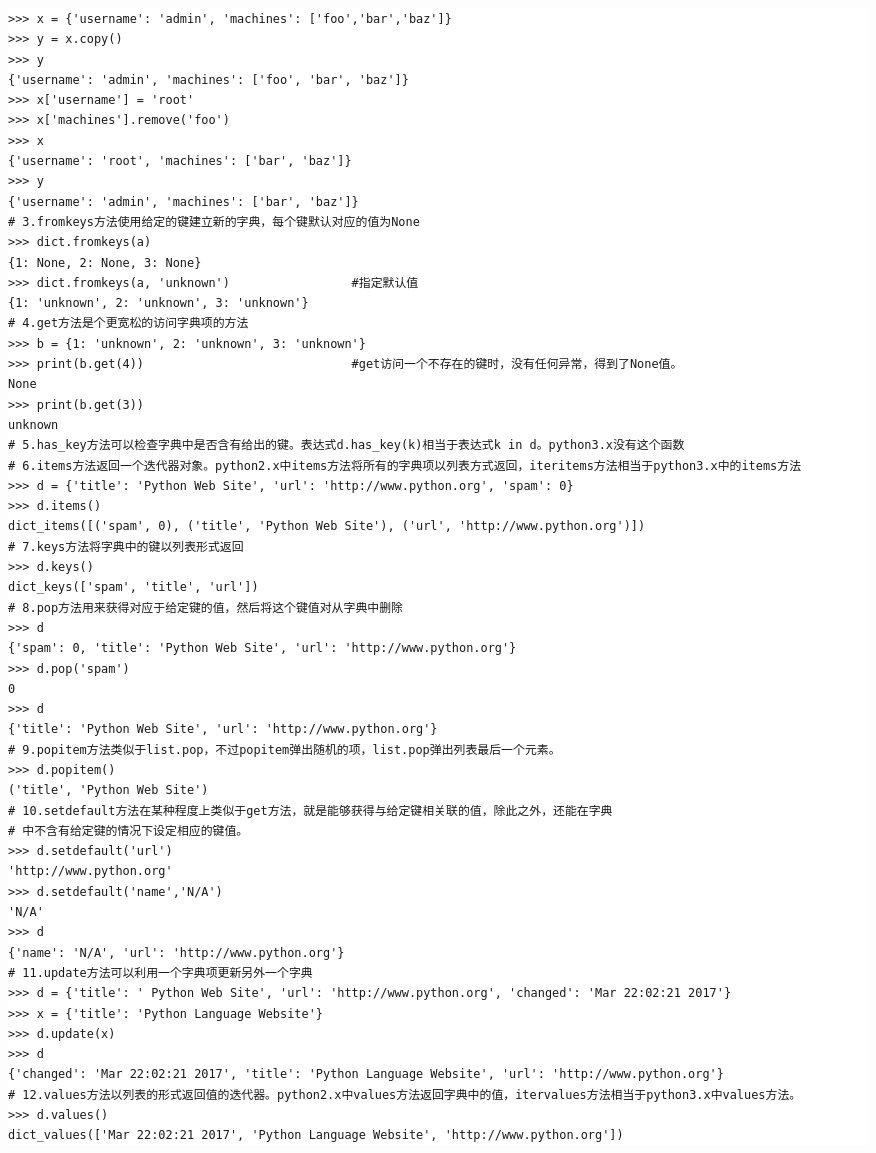 ```
>>> x = {'username': 'admin', 'machines': ['foo','bar','baz']}
>>> y = x.copy()
>>> y
{'username': 'admin', 'machines': ['foo', 'bar', 'baz']}
>>> x['username'] = 'root'
>>> x['machines'].remove('foo')
>>> x
{'username': 'root', 'machines': ['bar', 'baz']}
>>> y
{'username': 'admin', 'machines': ['bar', 'baz']}
# 3.fromkeys方法使用给定的键建立新的字典，每个键默认对应的值为None
>>> dict.fromkeys(a)
{1: None, 2: None, 3: None}
>>> dict.fromkeys(a, 'unknown')                 #指定默认值
{1: 'unknown', 2: 'unknown', 3: 'unknown'}
# 4.get方法是个更宽松的访问字典项的方法
>>> b = {1: 'unknown', 2: 'unknown', 3: 'unknown'}
>>> print(b.get(4))                             #get访问一个不存在的键时，没有任何异常，得到了None值。
None
>>> print(b.get(3))
unknown
# 5.has_key方法可以检查字典中是否含有给出的键。表达式d.has_key(k)相当于表达式k in d。python3.x没有这个函数
# 6.items方法返回一个迭代器对象。python2.x中items方法将所有的字典项以列表方式返回，iteritems方法相当于python3.x中的items方法
>>> d = {'title': 'Python Web Site', 'url': 'http://www.python.org', 'spam': 0}
>>> d.items()
dict_items([('spam', 0), ('title', 'Python Web Site'), ('url', 'http://www.python.org')])
# 7.keys方法将字典中的键以列表形式返回
>>> d.keys()
dict_keys(['spam', 'title', 'url'])
# 8.pop方法用来获得对应于给定键的值，然后将这个键值对从字典中删除
>>> d
{'spam': 0, 'title': 'Python Web Site', 'url': 'http://www.python.org'}
>>> d.pop('spam')
0
>>> d
{'title': 'Python Web Site', 'url': 'http://www.python.org'}
# 9.popitem方法类似于list.pop，不过popitem弹出随机的项，list.pop弹出列表最后一个元素。
>>> d.popitem()
('title', 'Python Web Site')
# 10.setdefault方法在某种程度上类似于get方法，就是能够获得与给定键相关联的值，除此之外，还能在字典
# 中不含有给定键的情况下设定相应的键值。
>>> d.setdefault('url')
'http://www.python.org'
>>> d.setdefault('name','N/A')
'N/A'
>>> d
{'name': 'N/A', 'url': 'http://www.python.org'}
# 11.update方法可以利用一个字典项更新另外一个字典
>>> d = {'title': ' Python Web Site', 'url': 'http://www.python.org', 'changed': 'Mar 22:02:21 2017'}
>>> x = {'title': 'Python Language Website'}
>>> d.update(x)
>>> d
{'changed': 'Mar 22:02:21 2017', 'title': 'Python Language Website', 'url': 'http://www.python.org'}
# 12.values方法以列表的形式返回值的迭代器。python2.x中values方法返回字典中的值，itervalues方法相当于python3.x中values方法。
>>> d.values()
dict_values(['Mar 22:02:21 2017', 'Python Language Website', 'http://www.python.org'])
```
